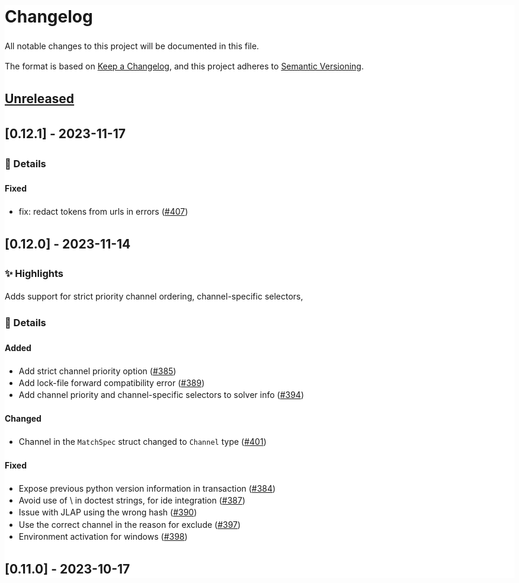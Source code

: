 # Changelog

All notable changes to this project will be documented in this file.

The format is based on [Keep a Changelog](https://keepachangelog.com/en/1.0.0/),
and this project adheres to [Semantic Versioning](https://semver.org/spec/v2.0.0.html).

## [Unreleased]

## [0.12.1] - 2023-11-17

### 📃 Details

#### Fixed

* fix: redact tokens from urls in errors ([#407](https://github.com/mamba-org/rattler/pull/407))

## [0.12.0] - 2023-11-14

### ✨ Highlights

Adds support for strict priority channel ordering, channel-specific selectors, 

### 📃 Details

#### Added

* Add strict channel priority option ([#385](https://github.com/mamba-org/rattler/pull/385))
* Add lock-file forward compatibility error ([#389](https://github.com/mamba-org/rattler/pull/389))
* Add channel priority and channel-specific selectors to solver info ([#394](https://github.com/mamba-org/rattler/pull/394))

#### Changed

* Channel in the `MatchSpec` struct changed to `Channel` type  ([#401](https://github.com/mamba-org/rattler/pull/401))

#### Fixed

* Expose previous python version information in transaction ([#384](https://github.com/mamba-org/rattler/pull/384))
* Avoid use of \ in doctest strings, for ide integration ([#387](https://github.com/mamba-org/rattler/pull/387))
* Issue with JLAP using the wrong hash ([#390](https://github.com/mamba-org/rattler/pull/390))
* Use the correct channel in the reason for exclude ([#397](https://github.com/mamba-org/rattler/pull/397))
* Environment activation for windows ([#398](https://github.com/mamba-org/rattler/pull/398))

## [0.11.0] - 2023-10-17


[unreleased]: https://github.com/mamba-org/rattler/compare/v0.1.0...HEAD
[0.1.0]: https://github.com/mamba-org/rattler/releases/tag/v0.1.0